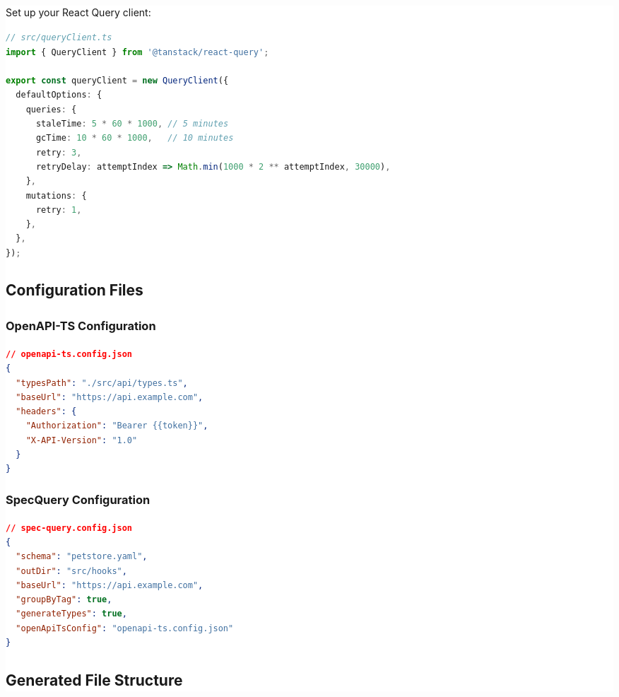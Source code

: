 Set up your React Query client:

```typescript
// src/queryClient.ts
import { QueryClient } from '@tanstack/react-query';

export const queryClient = new QueryClient({
  defaultOptions: {
    queries: {
      staleTime: 5 * 60 * 1000, // 5 minutes
      gcTime: 10 * 60 * 1000,   // 10 minutes
      retry: 3,
      retryDelay: attemptIndex => Math.min(1000 * 2 ** attemptIndex, 30000),
    },
    mutations: {
      retry: 1,
    },
  },
});
```

## Configuration Files

### OpenAPI-TS Configuration

```json
// openapi-ts.config.json
{
  "typesPath": "./src/api/types.ts",
  "baseUrl": "https://api.example.com",
  "headers": {
    "Authorization": "Bearer {{token}}",
    "X-API-Version": "1.0"
  }
}
```

### SpecQuery Configuration

```json
// spec-query.config.json
{
  "schema": "petstore.yaml",
  "outDir": "src/hooks",
  "baseUrl": "https://api.example.com",
  "groupByTag": true,
  "generateTypes": true,
  "openApiTsConfig": "openapi-ts.config.json"
}
```

## Generated File Structure
